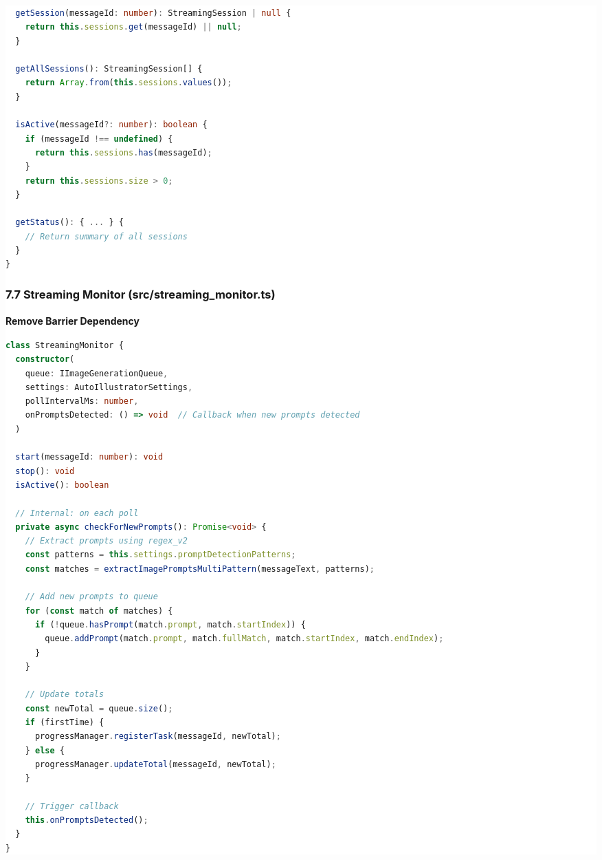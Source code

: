 ```typescript
  getSession(messageId: number): StreamingSession | null {
    return this.sessions.get(messageId) || null;
  }

  getAllSessions(): StreamingSession[] {
    return Array.from(this.sessions.values());
  }

  isActive(messageId?: number): boolean {
    if (messageId !== undefined) {
      return this.sessions.has(messageId);
    }
    return this.sessions.size > 0;
  }

  getStatus(): { ... } {
    // Return summary of all sessions
  }
}
```

### 7.7 Streaming Monitor (src/streaming_monitor.ts)

**Remove Barrier Dependency**

```typescript
class StreamingMonitor {
  constructor(
    queue: IImageGenerationQueue,
    settings: AutoIllustratorSettings,
    pollIntervalMs: number,
    onPromptsDetected: () => void  // Callback when new prompts detected
  )

  start(messageId: number): void
  stop(): void
  isActive(): boolean

  // Internal: on each poll
  private async checkForNewPrompts(): Promise<void> {
    // Extract prompts using regex_v2
    const patterns = this.settings.promptDetectionPatterns;
    const matches = extractImagePromptsMultiPattern(messageText, patterns);

    // Add new prompts to queue
    for (const match of matches) {
      if (!queue.hasPrompt(match.prompt, match.startIndex)) {
        queue.addPrompt(match.prompt, match.fullMatch, match.startIndex, match.endIndex);
      }
    }

    // Update totals
    const newTotal = queue.size();
    if (firstTime) {
      progressManager.registerTask(messageId, newTotal);
    } else {
      progressManager.updateTotal(messageId, newTotal);
    }

    // Trigger callback
    this.onPromptsDetected();
  }
}
```
